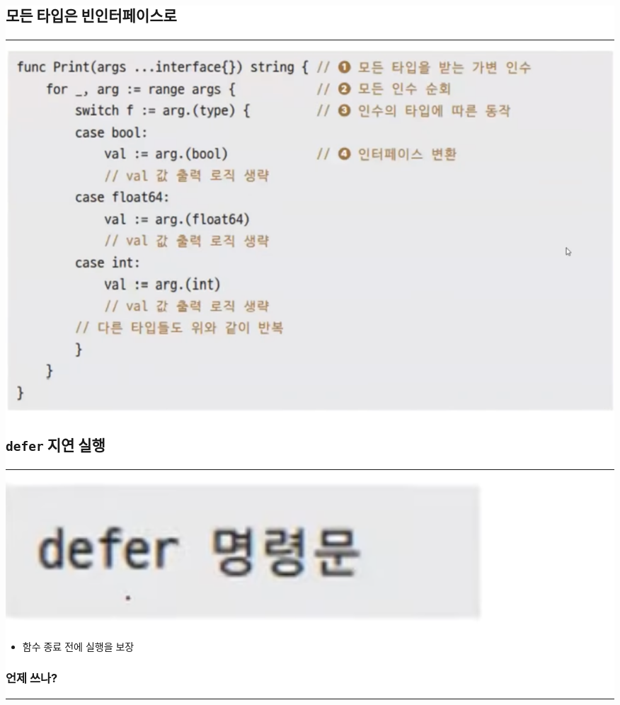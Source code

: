 ## 모든 타입은 빈인터페이스로

---

![Untitled](./image/21/Untitled%201.png)

## `defer` 지연 실행

---

![Untitled](./image/21/Untitled%202.png)

- 함수 종료 전에 실행을 보장

### 언제 쓰나?

---